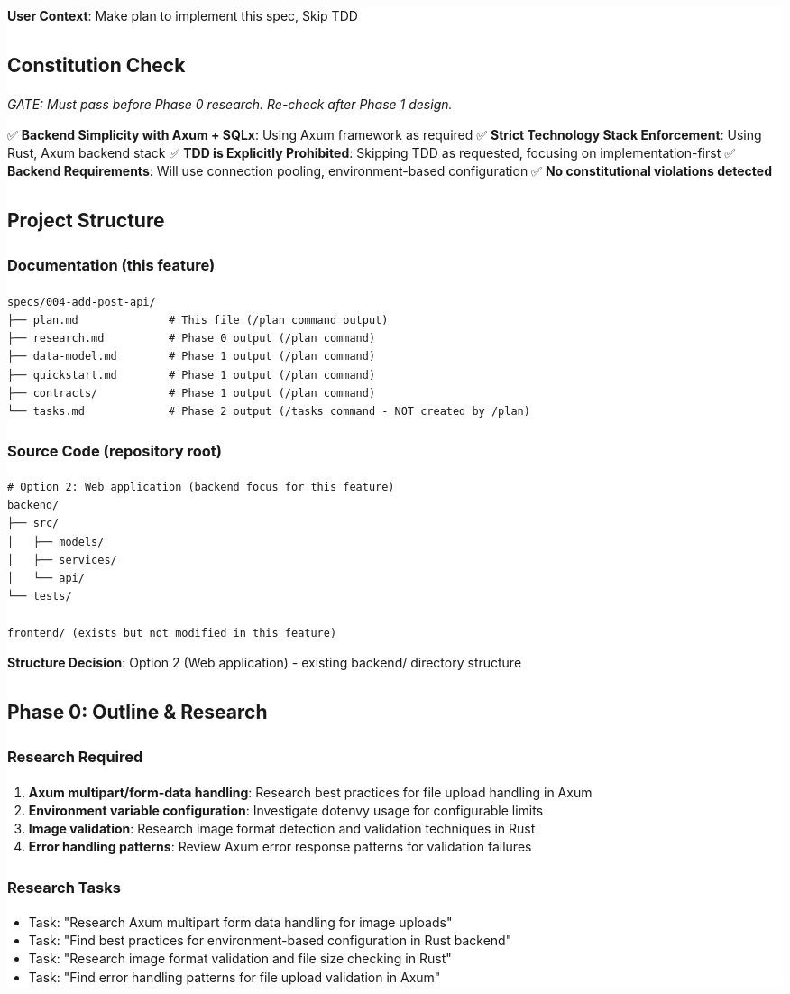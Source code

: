 **User Context**: Make plan to implement this spec, Skip TDD

## Constitution Check
*GATE: Must pass before Phase 0 research. Re-check after Phase 1 design.*

✅ **Backend Simplicity with Axum + SQLx**: Using Axum framework as required
✅ **Strict Technology Stack Enforcement**: Using Rust, Axum backend stack
✅ **TDD is Explicitly Prohibited**: Skipping TDD as requested, focusing on implementation-first
✅ **Backend Requirements**: Will use connection pooling, environment-based configuration
✅ **No constitutional violations detected**

## Project Structure

### Documentation (this feature)
```
specs/004-add-post-api/
├── plan.md              # This file (/plan command output)
├── research.md          # Phase 0 output (/plan command)
├── data-model.md        # Phase 1 output (/plan command)
├── quickstart.md        # Phase 1 output (/plan command)
├── contracts/           # Phase 1 output (/plan command)
└── tasks.md             # Phase 2 output (/tasks command - NOT created by /plan)
```

### Source Code (repository root)
```
# Option 2: Web application (backend focus for this feature)
backend/
├── src/
│   ├── models/
│   ├── services/
│   └── api/
└── tests/

frontend/ (exists but not modified in this feature)
```

**Structure Decision**: Option 2 (Web application) - existing backend/ directory structure

## Phase 0: Outline & Research

### Research Required
1. **Axum multipart/form-data handling**: Research best practices for file upload handling in Axum
2. **Environment variable configuration**: Investigate dotenvy usage for configurable limits
3. **Image validation**: Research image format detection and validation techniques in Rust
4. **Error handling patterns**: Review Axum error response patterns for validation failures

### Research Tasks
- Task: "Research Axum multipart form data handling for image uploads"
- Task: "Find best practices for environment-based configuration in Rust backend"
- Task: "Research image format validation and file size checking in Rust"
- Task: "Find error handling patterns for file upload validation in Axum"
